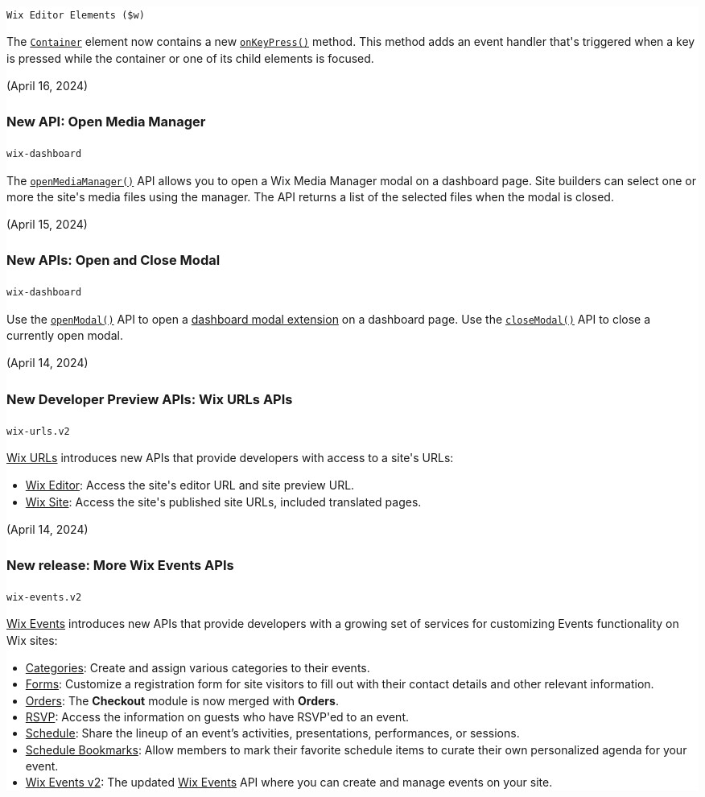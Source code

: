 `Wix Editor Elements ($w)`

The [`Container`](https://www.wix.com/velo/reference/wix-window-frontend/viewmode) element now contains a new 
[`onKeyPress()`](https://www.wix.com/velo/reference/$w/container/onkeypress) method. This method adds an event handler that's triggered when a key is pressed while the container or one of its child elements is focused.

(April 16, 2024)

### New API: Open Media Manager

`wix-dashboard`

The [`openMediaManager()`](/wix-dashboard/openmediamanager) API allows you to open a Wix Media Manager modal on a dashboard page. Site builders can select one or more the site's media files using the manager. The API returns a list of the selected files when the modal is closed.

(April 15, 2024)


### New APIs: Open and Close Modal

`wix-dashboard`

Use the [`openModal()`](/wix-dashboard/openmodal) API to open a [dashboard modal extension](https://dev.wix.com/docs/build-apps/developer-tools/extensions/dashboard-modal-extensions) on a dashboard page. Use the [`closeModal()`](/wix-dashboard/closemodal) API to close a currently open modal.

(April 14, 2024)

### New Developer Preview APIs: Wix URLs APIs

`wix-urls.v2`

[Wix URLs](https://www.wix.com/velo/reference/wix-urls-v2/site/introduction) introduces new APIs that provide developers with access to a site's URLs:

- [Wix Editor](https://www.wix.com/velo/reference/wix-urls-v2/editor/introduction): Access the site's editor URL and site preview URL.
- [Wix Site](https://www.wix.com/velo/reference/wix-urls-v2/site/introduction): Access the site's published site URLs, included translated pages.

(April 14, 2024)

### New release: More Wix Events APIs

`wix-events.v2`

[Wix Events](https://www.wix.com/velo/reference/wix-events-v2/introduction) introduces new APIs that provide developers with a growing set of services for customizing Events functionality on Wix sites:

- [Categories](https://www.wix.com/velo/reference/wix-events-v2/categories/introduction): Create and assign various categories to their events.
- [Forms](https://www.wix.com/velo/reference/wix-events-v2/forms/introduction): Customize a registration form for site visitors to fill out with their contact details and other relevant information.
- [Orders](https://www.wix.com/velo/reference/wix-events-v2/orders/introduction): The **Checkout** module is now merged with **Orders**.
- [RSVP](https://www.wix.com/velo/reference/wix-events-v2/rsvp/introduction): Access the information on guests who have RSVP'ed to an event.
- [Schedule](https://www.wix.com/velo/reference/wix-events-v2/schedule/introduction): Share the lineup of an event’s activities, presentations, performances, or sessions.
- [Schedule Bookmarks](https://www.wix.com/velo/reference/wix-events-v2/schedulebookmarks/introduction): Allow members to mark their favorite schedule items to curate their own personalized agenda for your event.
- [Wix Events v2](https://www.wix.com/velo/reference/wix-events-v2/wixeventsv2/introduction): The updated [Wix Events](https://www.wix.com/velo/reference/wix-events-backend/wixevents/introduction) API where you can create and manage events on your site.
